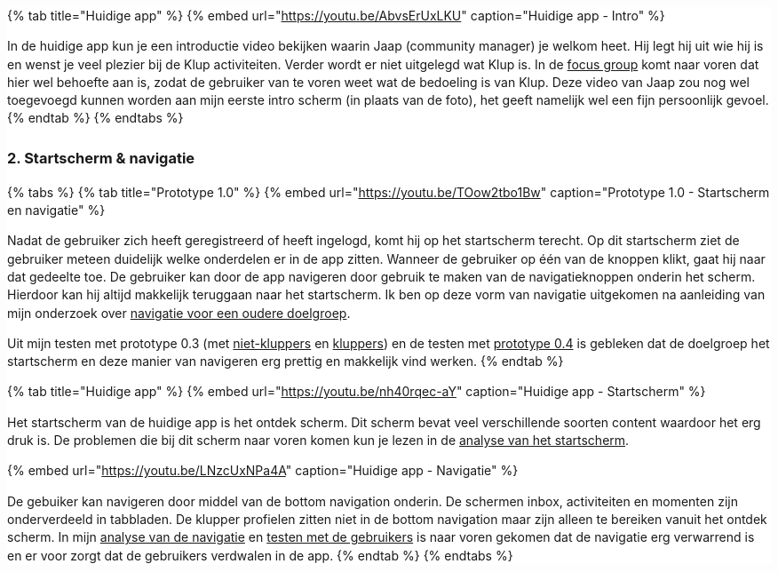 {% tab title="Huidige app" %}
{% embed url="https://youtu.be/AbvsErUxLKU" caption="Huidige app - Intro" %}

In de huidige app kun je een introductie video bekijken waarin Jaap \(community manager\) je welkom heet. Hij legt hij uit wie hij is en wenst je veel plezier bij de Klup activiteiten. Verder wordt er niet uitgelegd wat Klup is. In de [focus group](https://ninavdberg92.gitbook.io/klup-redesign-productbiografie/verkenning/de-kluppers/focus-group) komt naar voren dat hier wel behoefte aan is, zodat de gebruiker van te voren weet wat de bedoeling is van Klup. Deze video van Jaap zou nog wel toegevoegd kunnen worden aan mijn eerste intro scherm \(in plaats van de foto\), het geeft namelijk wel een fijn persoonlijk gevoel.
{% endtab %}
{% endtabs %}

### 2. Startscherm & navigatie

{% tabs %}
{% tab title="Prototype 1.0" %}
{% embed url="https://youtu.be/TOow2tbo1Bw" caption="Prototype 1.0 - Startscherm en navigatie" %}

Nadat de gebruiker zich heeft geregistreerd of heeft ingelogd, komt hij op het startscherm terecht. Op dit startscherm ziet de gebruiker meteen duidelijk welke onderdelen er in de app zitten. Wanneer de gebruiker op één van de knoppen klikt, gaat hij naar dat gedeelte toe. De gebruiker kan door de app navigeren door gebruik te maken van de navigatieknoppen onderin het scherm. Hierdoor kan hij altijd makkelijk teruggaan naar het startscherm. Ik ben op deze vorm van navigatie uitgekomen na aanleiding van mijn onderzoek over [navigatie voor een oudere doelgroep](https://ninavdberg92.gitbook.io/klup-redesign-productbiografie/onderzoek-en-inzichten/een-applicatie-voor-50-plussers#simpele-and-consisitente-navigatie).

Uit mijn testen met prototype 0.3 \(met [niet-kluppers](https://ninavdberg92.gitbook.io/klup-redesign-productbiografie/het-redesign/prototype-0.3/test-niet-kluppers-+-resultaten) en [kluppers](https://ninavdberg92.gitbook.io/klup-redesign-productbiografie/het-redesign/prototype-0.3/test-kluppers-+-resultaten)\) en de testen met [prototype 0.4](https://ninavdberg92.gitbook.io/klup-redesign-productbiografie/het-redesign/prototype-0.4/test-+-resultaten) is gebleken dat de doelgroep het startscherm en deze manier van navigeren erg prettig en makkelijk vind werken.
{% endtab %}

{% tab title="Huidige app" %}
{% embed url="https://youtu.be/nh40rqec-aY" caption="Huidige app - Startscherm" %}

Het startscherm van de huidige app is het ontdek scherm. Dit scherm bevat veel verschillende soorten content waardoor het erg druk is. De problemen die bij dit scherm naar voren komen kun je lezen in de [analyse van het startscherm](https://ninavdberg92.gitbook.io/klup-redesign-productbiografie/verkenning/de-app/start-scherm). 

{% embed url="https://youtu.be/LNzcUxNPa4A" caption="Huidige app - Navigatie" %}

De gebuiker kan navigeren door middel van de bottom navigation onderin. De schermen inbox, activiteiten en momenten zijn onderverdeeld in tabbladen. De klupper profielen zitten niet in de bottom navigation maar zijn alleen te bereiken vanuit het ontdek scherm. In mijn [analyse van de navigatie](https://ninavdberg92.gitbook.io/klup-redesign-productbiografie/verkenning/de-app/navigatie) en [testen met de gebruikers](https://ninavdberg92.gitbook.io/klup-redesign-productbiografie/het-redesign/prototype-0.2/test-+-resultaten) is naar voren gekomen dat de navigatie erg verwarrend is en er voor zorgt dat de gebruikers verdwalen in de app.
{% endtab %}
{% endtabs %}
